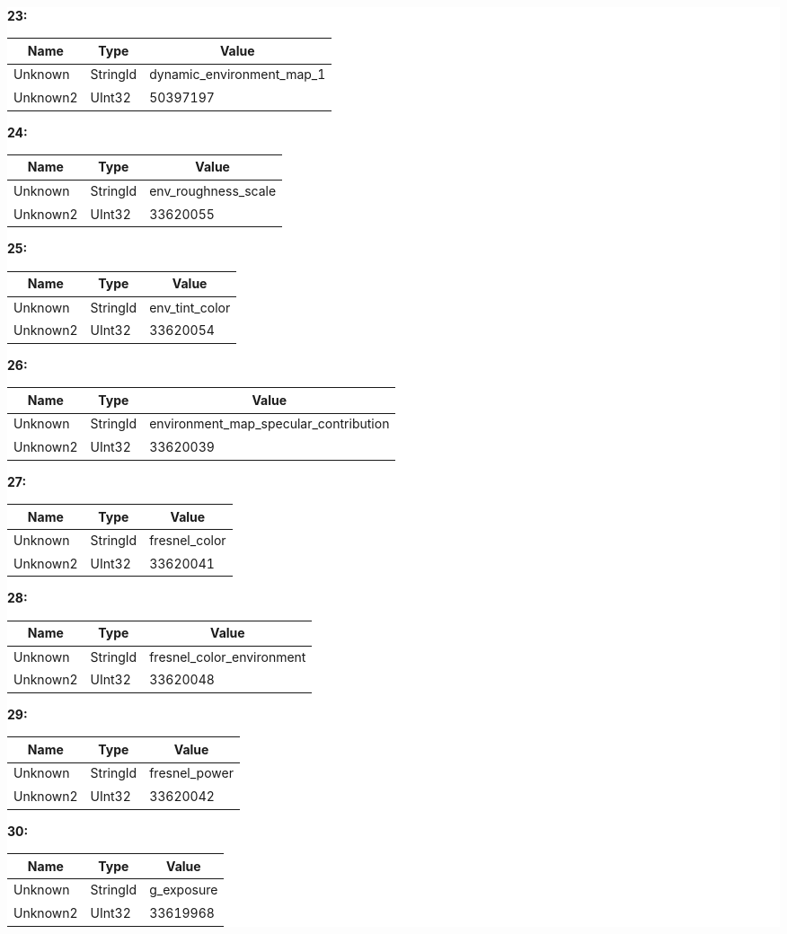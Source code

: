 
**23:**

Name	| Type	| Value
---	|---	|---	|
Unknown	|StringId	|dynamic_environment_map_1
Unknown2	|UInt32	|50397197


**24:**

Name	| Type	| Value
---	|---	|---	|
Unknown	|StringId	|env_roughness_scale
Unknown2	|UInt32	|33620055


**25:**

Name	| Type	| Value
---	|---	|---	|
Unknown	|StringId	|env_tint_color
Unknown2	|UInt32	|33620054


**26:**

Name	| Type	| Value
---	|---	|---	|
Unknown	|StringId	|environment_map_specular_contribution
Unknown2	|UInt32	|33620039


**27:**

Name	| Type	| Value
---	|---	|---	|
Unknown	|StringId	|fresnel_color
Unknown2	|UInt32	|33620041


**28:**

Name	| Type	| Value
---	|---	|---	|
Unknown	|StringId	|fresnel_color_environment
Unknown2	|UInt32	|33620048


**29:**

Name	| Type	| Value
---	|---	|---	|
Unknown	|StringId	|fresnel_power
Unknown2	|UInt32	|33620042


**30:**

Name	| Type	| Value
---	|---	|---	|
Unknown	|StringId	|g_exposure
Unknown2	|UInt32	|33619968
